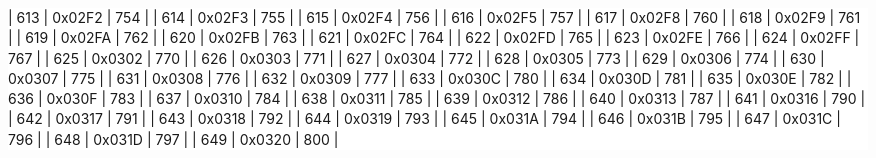 |     613 | 0x02F2      |         754 |
|     614 | 0x02F3      |         755 |
|     615 | 0x02F4      |         756 |
|     616 | 0x02F5      |         757 |
|     617 | 0x02F8      |         760 |
|     618 | 0x02F9      |         761 |
|     619 | 0x02FA      |         762 |
|     620 | 0x02FB      |         763 |
|     621 | 0x02FC      |         764 |
|     622 | 0x02FD      |         765 |
|     623 | 0x02FE      |         766 |
|     624 | 0x02FF      |         767 |
|     625 | 0x0302      |         770 |
|     626 | 0x0303      |         771 |
|     627 | 0x0304      |         772 |
|     628 | 0x0305      |         773 |
|     629 | 0x0306      |         774 |
|     630 | 0x0307      |         775 |
|     631 | 0x0308      |         776 |
|     632 | 0x0309      |         777 |
|     633 | 0x030C      |         780 |
|     634 | 0x030D      |         781 |
|     635 | 0x030E      |         782 |
|     636 | 0x030F      |         783 |
|     637 | 0x0310      |         784 |
|     638 | 0x0311      |         785 |
|     639 | 0x0312      |         786 |
|     640 | 0x0313      |         787 |
|     641 | 0x0316      |         790 |
|     642 | 0x0317      |         791 |
|     643 | 0x0318      |         792 |
|     644 | 0x0319      |         793 |
|     645 | 0x031A      |         794 |
|     646 | 0x031B      |         795 |
|     647 | 0x031C      |         796 |
|     648 | 0x031D      |         797 |
|     649 | 0x0320      |         800 |